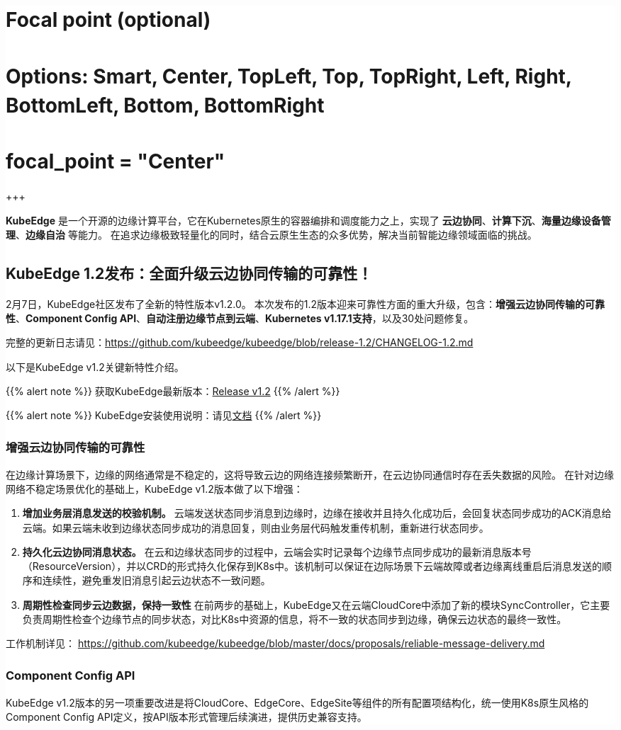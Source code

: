   # Focal point (optional)
  # Options: Smart, Center, TopLeft, Top, TopRight, Left, Right, BottomLeft, Bottom, BottomRight
#  focal_point = "Center"
+++


**KubeEdge** 是一个开源的边缘计算平台，它在Kubernetes原生的容器编排和调度能力之上，实现了 **云边协同**、**计算下沉**、**海量边缘设备管理**、**边缘自治** 等能力。
在追求边缘极致轻量化的同时，结合云原生生态的众多优势，解决当前智能边缘领域面临的挑战。

## **KubeEdge 1.2发布：全面升级云边协同传输的可靠性！**

2月7日，KubeEdge社区发布了全新的特性版本v1.2.0。
本次发布的1.2版本迎来可靠性方面的重大升级，包含：**增强云边协同传输的可靠性**、**Component Config API**、**自动注册边缘节点到云端**、**Kubernetes v1.17.1支持**，以及30处问题修复。

完整的更新日志请见：https://github.com/kubeedge/kubeedge/blob/release-1.2/CHANGELOG-1.2.md

以下是KubeEdge v1.2关键新特性介绍。

{{% alert note %}}
获取KubeEdge最新版本：[Release v1.2](https://github.com/kubeedge/kubeedge/releases/tag/v1.2.0)
{{% /alert %}}

{{% alert note %}}
KubeEdge安装使用说明：请见[文档](https://github.com/kubeedge/kubeedge#usage)
{{% /alert %}}


### 增强云边协同传输的可靠性
在边缘计算场景下，边缘的网络通常是不稳定的，这将导致云边的网络连接频繁断开，在云边协同通信时存在丢失数据的风险。
在针对边缘网络不稳定场景优化的基础上，KubeEdge v1.2版本做了以下增强：

1. **增加业务层消息发送的校验机制。** 云端发送状态同步消息到边缘时，边缘在接收并且持久化成功后，会回复状态同步成功的ACK消息给云端。如果云端未收到边缘状态同步成功的消息回复，则由业务层代码触发重传机制，重新进行状态同步。

2. **持久化云边协同消息状态。** 在云和边缘状态同步的过程中，云端会实时记录每个边缘节点同步成功的最新消息版本号（ResourceVersion），并以CRD的形式持久化保存到K8s中。该机制可以保证在边际场景下云端故障或者边缘离线重启后消息发送的顺序和连续性，避免重发旧消息引起云边状态不一致问题。

3. **周期性检查同步云边数据，保持一致性** 在前两步的基础上，KubeEdge又在云端CloudCore中添加了新的模块SyncController，它主要负责周期性检查个边缘节点的同步状态，对比K8s中资源的信息，将不一致的状态同步到边缘，确保云边状态的最终一致性。

工作机制详见：
https://github.com/kubeedge/kubeedge/blob/master/docs/proposals/reliable-message-delivery.md

### Component Config API

KubeEdge v1.2版本的另一项重要改进是将CloudCore、EdgeCore、EdgeSite等组件的所有配置项结构化，统一使用K8s原生风格的Component Config API定义，按API版本形式管理后续演进，提供历史兼容支持。
